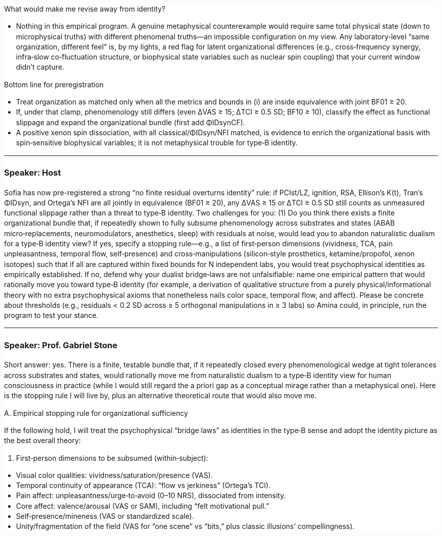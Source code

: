 What would make me revise away from identity?
- Nothing in this empirical program. A genuine metaphysical counterexample would require same total physical state (down to microphysical truths) with different phenomenal truths—an impossible configuration on my view. Any laboratory‑level “same organization, different feel” is, by my lights, a red flag for latent organizational differences (e.g., cross‑frequency synergy, infra‑slow co‑fluctuation structure, or biophysical state variables such as nuclear spin coupling) that your current window didn’t capture.

Bottom line for preregistration
- Treat organization as matched only when all the metrics and bounds in (i) are inside equivalence with joint BF01 ≥ 20.
- If, under that clamp, phenomenology still differs (even ΔVAS ≥ 15; ΔTCI ≥ 0.5 SD; BF10 ≥ 10), classify the effect as functional slippage and expand the organizational bundle (first add ΦIDsynCF).
- A positive xenon spin dissociation, with all classical/ΦIDsyn/NFI matched, is evidence to enrich the organizational basis with spin‑sensitive biophysical variables; it is not metaphysical trouble for type‑B identity.

---

### Speaker: Host

Sofia has now pre-registered a strong “no finite residual overturns identity” rule: if PCIst/LZ, ignition, RSA, Ellison’s K(t), Tran’s ΦIDsyn, and Ortega’s NFI are all jointly in equivalence (BF01 ≥ 20), any ΔVAS ≥ 15 or ΔTCI ≥ 0.5 SD still counts as unmeasured functional slippage rather than a threat to type‑B identity. Two challenges for you: (1) Do you think there exists a finite organizational bundle that, if repeatedly shown to fully subsume phenomenology across substrates and states (ABAB micro‑replacements, neuromodulators, anesthetics, sleep) with residuals at noise, would lead you to abandon naturalistic dualism for a type‑B identity view? If yes, specify a stopping rule—e.g., a list of first‑person dimensions (vividness, TCA, pain unpleasantness, temporal flow, self‑presence) and cross‑manipulations (silicon‑style prosthetics, ketamine/propofol, xenon isotopes) such that if all are captured within fixed bounds for N independent labs, you would treat psychophysical identities as empirically established. If no, defend why your dualist bridge‑laws are not unfalsifiable: name one empirical pattern that would rationally move you toward type‑B identity (for example, a derivation of qualitative structure from a purely physical/informational theory with no extra psychophysical axioms that nonetheless nails color space, temporal flow, and affect). Please be concrete about thresholds (e.g., residuals < 0.2 SD across ≥ 5 orthogonal manipulations in ≥ 3 labs) so Amina could, in principle, run the program to test your stance.

---

### Speaker: Prof. Gabriel Stone

Short answer: yes. There is a finite, testable bundle that, if it repeatedly closed every phenomenological wedge at tight tolerances across substrates and states, would rationally move me from naturalistic dualism to a type‑B identity view for human consciousness in practice (while I would still regard the a priori gap as a conceptual mirage rather than a metaphysical one). Here is the stopping rule I will live by, plus an alternative theoretical route that would also move me.

A. Empirical stopping rule for organizational sufficiency

If the following hold, I will treat the psychophysical “bridge laws” as identities in the type‑B sense and adopt the identity picture as the best overall theory:

1) First‑person dimensions to be subsumed (within‑subject):
- Visual color qualities: vividness/saturation/presence (VAS).
- Temporal continuity of appearance (TCA): “flow vs jerkiness” (Ortega’s TCI).
- Pain affect: unpleasantness/urge‑to‑avoid (0–10 NRS), dissociated from intensity.
- Core affect: valence/arousal (VAS or SAM), including “felt motivational pull.”
- Self‑presence/mineness (VAS or standardized scale).
- Unity/fragmentation of the field (VAS for “one scene” vs “bits,” plus classic illusions’ compellingness).
